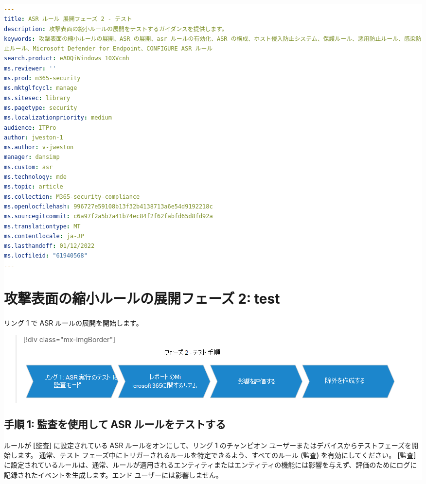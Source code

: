 ```yaml
---
title: ASR ルール 展開フェーズ 2 - テスト
description: 攻撃表面の縮小ルールの展開をテストするガイダンスを提供します。
keywords: 攻撃表面の縮小ルールの展開、ASR の展開、asr ルールの有効化、ASR の構成、ホスト侵入防止システム、保護ルール、悪用防止ルール、感染防止ルール、Microsoft Defender for Endpoint、CONFIGURE ASR ルール
search.product: eADQiWindows 10XVcnh
ms.reviewer: ''
ms.prod: m365-security
ms.mktglfcycl: manage
ms.sitesec: library
ms.pagetype: security
ms.localizationpriority: medium
audience: ITPro
author: jweston-1
ms.author: v-jweston
manager: dansimp
ms.custom: asr
ms.technology: mde
ms.topic: article
ms.collection: M365-security-compliance
ms.openlocfilehash: 996727e59108b13f32b4138713a6e54d9192218c
ms.sourcegitcommit: c6a97f2a5b7a41b74ec84f2f62fabfd65d8fd92a
ms.translationtype: MT
ms.contentlocale: ja-JP
ms.lasthandoff: 01/12/2022
ms.locfileid: "61940568"
---
```

# <a name="attack-surface-reduction-rules-deployment-phase-2-test"></a>攻撃表面の縮小ルールの展開フェーズ 2: test

リング 1 で ASR ルールの展開を開始します。

> [!div class="mx-imgBorder"]
> ![ASR ルールのテスト手順](images/asr-rules-testing-steps.png)

## <a name="step-1-test-asr-rules-using-audit"></a>手順 1: 監査を使用して ASR ルールをテストする

ルールが [監査] に設定されている ASR ルールをオンにして、リング 1 のチャンピオン ユーザーまたはデバイスからテストフェーズを開始します。 通常、テスト フェーズ中にトリガーされるルールを特定できるよう、すべてのルール (監査) を有効にしてください。 [監査] に設定されているルールは、通常、ルールが適用されるエンティティまたはエンティティの機能には影響を与えず、評価のためにログに記録されたイベントを生成します。エンド ユーザーには影響しません。
